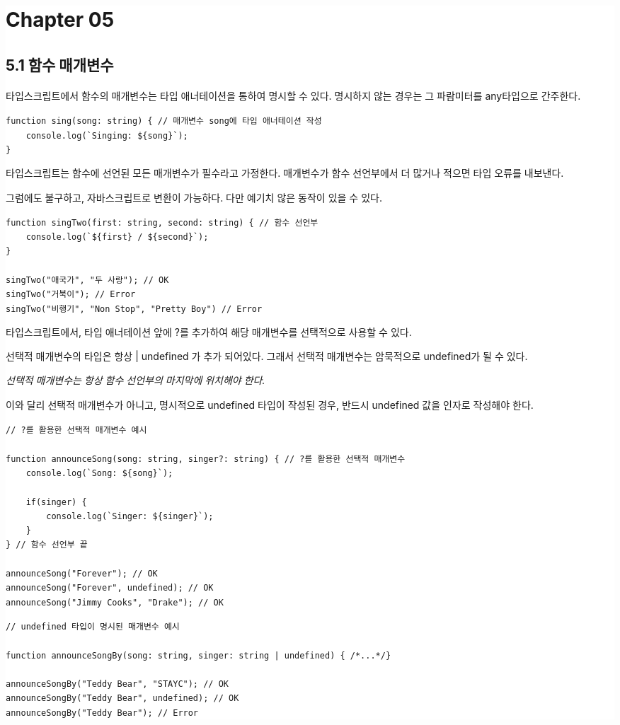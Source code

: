 # Chapter 05

## 5.1 함수 매개변수

타입스크립트에서 함수의 매개변수는 타입 애너테이션을 통하여 명시할 수 있다. 명시하지 않는 경우는 그 파람미터를 any타입으로 간주한다.

```tsx
function sing(song: string) { // 매개변수 song에 타입 애너테이션 작성
	console.log(`Singing: ${song}`);
}
```

타입스크립트는 함수에 선언된 모든 매개변수가 필수라고 가정한다. 매개변수가 함수 선언부에서 더 많거나 적으면 타입 오류를 내보낸다. 

그럼에도 불구하고, 자바스크립트로 변환이 가능하다. 다만 예기치 않은 동작이 있을 수 있다.

```tsx
function singTwo(first: string, second: string) { // 함수 선언부
	console.log(`${first} / ${second}`);
}

singTwo("애국가", "두 사랑"); // OK
singTwo("거북이"); // Error
singTwo("비행기", "Non Stop", "Pretty Boy") // Error
```

타입스크립트에서, 타입 애너테이션 앞에 ?를 추가하여 해당 매개변수를 선택적으로 사용할 수 있다. 

선택적 매개변수의 타입은 항상 | undefined 가 추가 되어있다. 그래서 선택적 매개변수는 암묵적으로 undefined가 될 수 있다. 

*선택적 매개변수는 항상 함수 선언부의 마지막에 위치해야 한다.*

이와 달리 선택적 매개변수가 아니고, 명시적으로 undefined 타입이 작성된 경우, 반드시 undefined 값을 인자로 작성해야 한다.

```tsx
// ?를 활용한 선택적 매개변수 예시

function announceSong(song: string, singer?: string) { // ?를 활용한 선택적 매개변수
	console.log(`Song: ${song}`);

	if(singer) {
		console.log(`Singer: ${singer}`);
	}
} // 함수 선언부 끝

announceSong("Forever"); // OK
announceSong("Forever", undefined); // OK
announceSong("Jimmy Cooks", "Drake"); // OK
```

```tsx
// undefined 타입이 명시된 매개변수 예시

function announceSongBy(song: string, singer: string | undefined) { /*...*/}

announceSongBy("Teddy Bear", "STAYC"); // OK
announceSongBy("Teddy Bear", undefined); // OK
announceSongBy("Teddy Bear"); // Error
```
